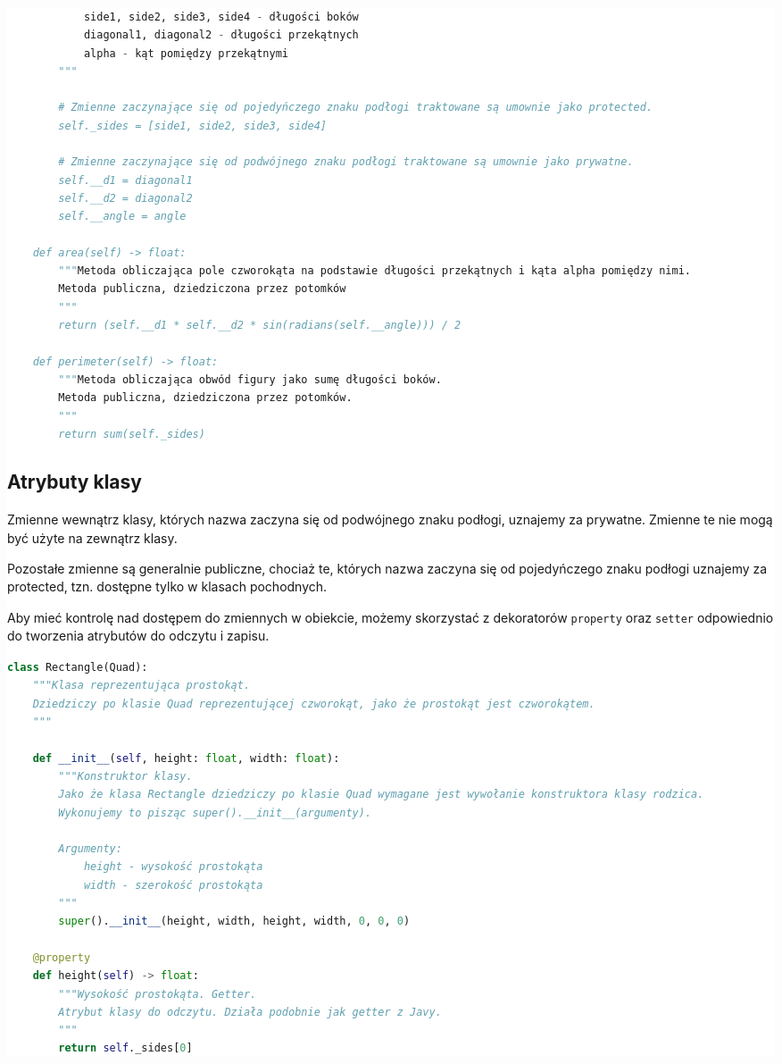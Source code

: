 ```python linenums="1"
            side1, side2, side3, side4 - długości boków
            diagonal1, diagonal2 - długości przekątnych
            alpha - kąt pomiędzy przekątnymi
        """

        # Zmienne zaczynające się od pojedyńczego znaku podłogi traktowane są umownie jako protected.
        self._sides = [side1, side2, side3, side4]

        # Zmienne zaczynające się od podwójnego znaku podłogi traktowane są umownie jako prywatne.
        self.__d1 = diagonal1
        self.__d2 = diagonal2
        self.__angle = angle

    def area(self) -> float:
        """Metoda obliczająca pole czworokąta na podstawie długości przekątnych i kąta alpha pomiędzy nimi.
        Metoda publiczna, dziedziczona przez potomków
        """
        return (self.__d1 * self.__d2 * sin(radians(self.__angle))) / 2

    def perimeter(self) -> float:
        """Metoda obliczająca obwód figury jako sumę długości boków.
        Metoda publiczna, dziedziczona przez potomków.
        """
        return sum(self._sides)
```

## Atrybuty klasy

Zmienne wewnątrz klasy, których nazwa zaczyna się od podwójnego znaku podłogi, uznajemy za prywatne. Zmienne te nie mogą być użyte na zewnątrz klasy.

Pozostałe zmienne są generalnie publiczne, chociaż te, których nazwa zaczyna się od pojedyńczego znaku podłogi uznajemy za protected, tzn. dostępne tylko w klasach pochodnych.

Aby mieć kontrolę nad dostępem do zmiennych w obiekcie, możemy skorzystać z dekoratorów `property` oraz `setter` odpowiednio do tworzenia atrybutów do odczytu i zapisu.

```python linenums="1"
class Rectangle(Quad):
    """Klasa reprezentująca prostokąt.
    Dziedziczy po klasie Quad reprezentującej czworokąt, jako że prostokąt jest czworokątem.
    """

    def __init__(self, height: float, width: float):
        """Konstruktor klasy. 
        Jako że klasa Rectangle dziedziczy po klasie Quad wymagane jest wywołanie konstruktora klasy rodzica.
        Wykonujemy to pisząc super().__init__(argumenty).

        Argumenty:
            height - wysokość prostokąta
            width - szerokość prostokąta
        """
        super().__init__(height, width, height, width, 0, 0, 0)

    @property
    def height(self) -> float:
        """Wysokość prostokąta. Getter.
        Atrybut klasy do odczytu. Działa podobnie jak getter z Javy.
        """
        return self._sides[0]

```